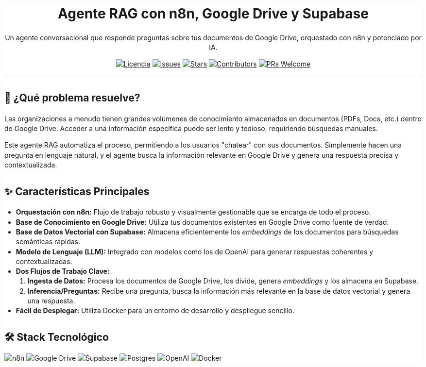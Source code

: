 <div align="center">
  <h1>Agente RAG con n8n, Google Drive y Supabase</h1>
  <p>
    Un agente conversacional que responde preguntas sobre tus documentos de Google Drive, orquestado con n8n y potenciado por IA.
  </p>

  <p>
    <a href="https://github.com/renebell0/n8n-rag-agent-google-drive-supabase/blob/main/LICENSE"><img src="https://img.shields.io/badge/license-MIT-blue.svg" alt="Licencia"></a>
    <a href="https://github.com/renebell0/n8n-rag-agent-google-drive-supabase/issues"><img src="https://img.shields.io/github/issues/renebell0/n8n-rag-agent-google-drive-supabase" alt="Issues"></a>
    <a href="https://github.com/renebell0/n8n-rag-agent-google-drive-supabase/stargazers"><img src="https://img.shields.io/github/stars/renebell0/n8n-rag-agent-google-drive-supabase" alt="Stars"></a>
    <a href="https://github.com/renebell0/n8n-rag-agent-google-drive-supabase/graphs/contributors"><img src="https://img.shields.io/github/contributors/renebell0/n8n-rag-agent-google-drive-supabase" alt="Contributors"></a>
    <a href="#"><img src="https://img.shields.io/badge/PRs-welcome-brightgreen.svg" alt="PRs Welcome"></a>
  </p>
</div>

---

## 🧐 ¿Qué problema resuelve?

Las organizaciones a menudo tienen grandes volúmenes de conocimiento almacenados en documentos (PDFs, Docs, etc.) dentro de Google Drive. Acceder a una información específica puede ser lento y tedioso, requiriendo búsquedas manuales.

Este agente RAG automatiza el proceso, permitiendo a los usuarios "chatear" con sus documentos. Simplemente hacen una pregunta en lenguaje natural, y el agente busca la información relevante en Google Drive y genera una respuesta precisa y contextualizada.

## ✨ Características Principales

-   **Orquestación con n8n:** Flujo de trabajo robusto y visualmente gestionable que se encarga de todo el proceso.
-   **Base de Conocimiento en Google Drive:** Utiliza tus documentos existentes en Google Drive como fuente de verdad.
-   **Base de Datos Vectorial con Supabase:** Almacena eficientemente los *embeddings* de los documentos para búsquedas semánticas rápidas.
-   **Modelo de Lenguaje (LLM):** Integrado con modelos como los de OpenAI para generar respuestas coherentes y contextualizadas.
-   **Dos Flujos de Trabajo Clave:**
    1.  **Ingesta de Datos:** Procesa los documentos de Google Drive, los divide, genera *embeddings* y los almacena en Supabase.
    2.  **Inferencia/Preguntas:** Recibe una pregunta, busca la información más relevante en la base de datos vectorial y genera una respuesta.
-   **Fácil de Desplegar:** Utiliza Docker para un entorno de desarrollo y despliegue sencillo.

## 🛠️ Stack Tecnológico

![n8n](https://img.shields.io/badge/n8n-121212?style=for-the-badge&logo=n8n&logoColor=FFFFFF)
![Google Drive](https://img.shields.io/badge/Google%20Drive-4285F4?style=for-the-badge&logo=googledrive&logoColor=white)
![Supabase](https://img.shields.io/badge/Supabase-3ECF8E?style=for-the-badge&logo=supabase&logoColor=white)
![Postgres](https://img.shields.io/badge/PostgreSQL-316192?style=for-the-badge&logo=postgresql&logoColor=white)
![OpenAI](https://img.shields.io/badge/OpenAI-412991?style=for-the-badge&logo=openai&logoColor=white)
![Docker](https://img.shields.io/badge/Docker-2496ED?style=for-the-badge&logo=docker&logoColor=white)
